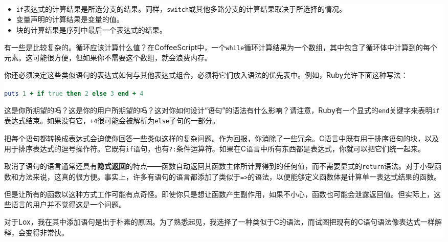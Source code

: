 * `if`表达式的计算结果是所选分支的结果。同样，`switch`或其他多路分支的计算结果取决于所选择的情况。
* 变量声明的计算结果是变量的值。
* 块的计算结果是序列中最后一个表达式的结果。

有一些是比较复杂的。循环应该计算什么值？在CoffeeScript中，一个`while`循环计算结果为一个数组，其中包含了循环体中计算到的每个元素。这可能很方便，但如果你不需要这个数组，就会浪费内存。

你还必须决定这些类似语句的表达式如何与其他表达式组合，必须将它们放入语法的优先表中。例如，Ruby允许下面这种写法：

```ruby
puts 1 + if true then 2 else 3 end + 4
```

这是你所期望的吗？这是你的用户所期望的吗？这对你如何设计“语句”的语法有什么影响？请注意，Ruby有一个显式的`end`关键字来表明`if`表达式结束。如果没有它，`+4`很可能会被解析为`else`子句的一部分。

把每个语句都转换成表达式会迫使你回答一些类似这样的复杂问题。作为回报，你消除了一些冗余。C语言中既有用于排序语句的块，以及用于排序表达式的逗号操作符。它既有`if`语句，也有`?:`条件运算符。如果在C语言中所有东西都是表达式，你就可以把它们统一起来。

取消了语句的语言通常还具有**隐式返回**的特点——函数自动返回其函数主体所计算得到的任何值，而不需要显式的`return`语法。对于小型函数和方法来说，这真的很方便。事实上，许多有语句的语言都添加了类似于`=>`的语法，以便能够定义函数体是计算单一表达式结果的函数。

但是让所有的函数以这种方式工作可能有点奇怪。即使你只是想让函数产生副作用，如果不小心，函数也可能会泄露返回值。但实际上，这些语言的用户并不觉得这是一个问题。

对于Lox，我在其中添加语句是出于朴素的原因。为了熟悉起见，我选择了一种类似于C的语法，而试图把现有的C语句语法像表达式一样解释，会变得非常快。


